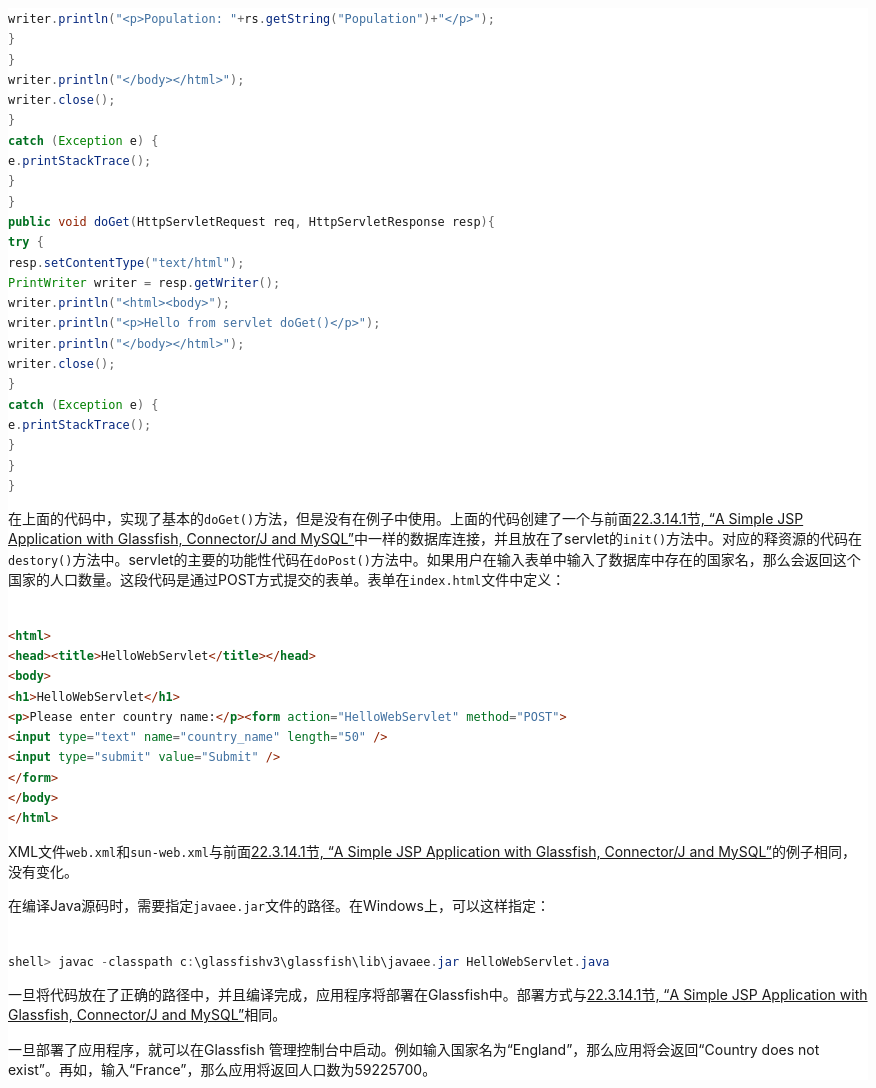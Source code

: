 ```java
writer.println("<p>Population: "+rs.getString("Population")+"</p>");
}
}
writer.println("</body></html>");
writer.close(); 
}
catch (Exception e) {
e.printStackTrace();
} 
}
public void doGet(HttpServletRequest req, HttpServletResponse resp){
try { 
resp.setContentType("text/html");
PrintWriter writer = resp.getWriter();
writer.println("<html><body>");
writer.println("<p>Hello from servlet doGet()</p>");
writer.println("</body></html>");
writer.close(); 
}
catch (Exception e) {
e.printStackTrace();
} 
}
}

```

在上面的代码中，实现了基本的`doGet()`方法，但是没有在例子中使用。上面的代码创建了一个与前面[22.3.14.1节, “A Simple JSP Application with Glassfish, Connector/J and MySQL”][22-3-14-1]中一样的数据库连接，并且放在了servlet的`init()`方法中。对应的释资源的代码在`destory()`方法中。servlet的主要的功能性代码在`doPost()`方法中。如果用户在输入表单中输入了数据库中存在的国家名，那么会返回这个国家的人口数量。这段代码是通过POST方式提交的表单。表单在`index.html`文件中定义：

```html

<html>
<head><title>HelloWebServlet</title></head>
<body>
<h1>HelloWebServlet</h1>
<p>Please enter country name:</p><form action="HelloWebServlet" method="POST">
<input type="text" name="country_name" length="50" />
<input type="submit" value="Submit" />
</form>
</body>
</html>

```

XML文件`web.xml`和`sun-web.xml`与前面[22.3.14.1节, “A Simple JSP Application with Glassfish, Connector/J and MySQL”][22-3-14-1]的例子相同，没有变化。

在编译Java源码时，需要指定`javaee.jar`文件的路径。在Windows上，可以这样指定：

```java

shell> javac -classpath c:\glassfishv3\glassfish\lib\javaee.jar HelloWebServlet.java 

```

一旦将代码放在了正确的路径中，并且编译完成，应用程序将部署在Glassfish中。部署方式与[22.3.14.1节, “A Simple JSP Application with Glassfish, Connector/J and MySQL”][22-3-14-1]相同。

一旦部署了应用程序，就可以在Glassfish 管理控制台中启动。例如输入国家名为“England”，那么应用将会返回“Country does not exist”。再如，输入“France”，那么应用将返回人口数为59225700。



[22-3-14-1]: #